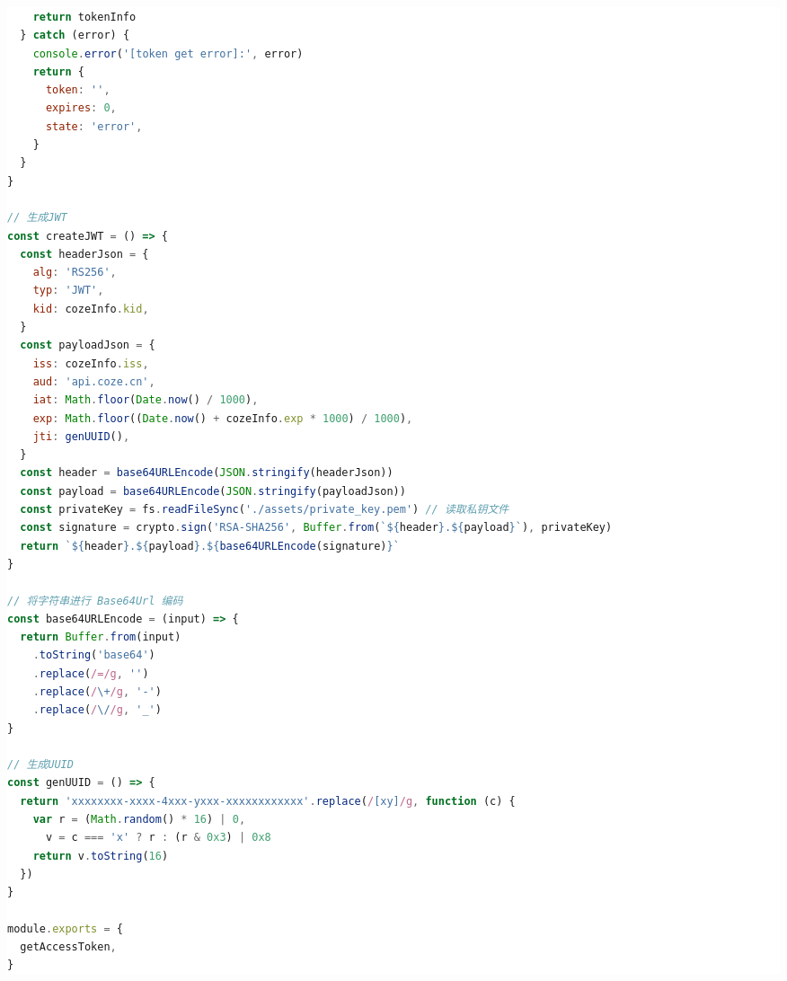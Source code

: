 ```js
    return tokenInfo
  } catch (error) {
    console.error('[token get error]:', error)
    return {
      token: '',
      expires: 0,
      state: 'error',
    }
  }
}

// 生成JWT
const createJWT = () => {
  const headerJson = {
    alg: 'RS256',
    typ: 'JWT',
    kid: cozeInfo.kid,
  }
  const payloadJson = {
    iss: cozeInfo.iss,
    aud: 'api.coze.cn',
    iat: Math.floor(Date.now() / 1000),
    exp: Math.floor((Date.now() + cozeInfo.exp * 1000) / 1000),
    jti: genUUID(),
  }
  const header = base64URLEncode(JSON.stringify(headerJson))
  const payload = base64URLEncode(JSON.stringify(payloadJson))
  const privateKey = fs.readFileSync('./assets/private_key.pem') // 读取私钥文件
  const signature = crypto.sign('RSA-SHA256', Buffer.from(`${header}.${payload}`), privateKey)
  return `${header}.${payload}.${base64URLEncode(signature)}`
}

// 将字符串进行 Base64Url 编码
const base64URLEncode = (input) => {
  return Buffer.from(input)
    .toString('base64')
    .replace(/=/g, '')
    .replace(/\+/g, '-')
    .replace(/\//g, '_')
}

// 生成UUID
const genUUID = () => {
  return 'xxxxxxxx-xxxx-4xxx-yxxx-xxxxxxxxxxxx'.replace(/[xy]/g, function (c) {
    var r = (Math.random() * 16) | 0,
      v = c === 'x' ? r : (r & 0x3) | 0x8
    return v.toString(16)
  })
}

module.exports = {
  getAccessToken,
}
```

